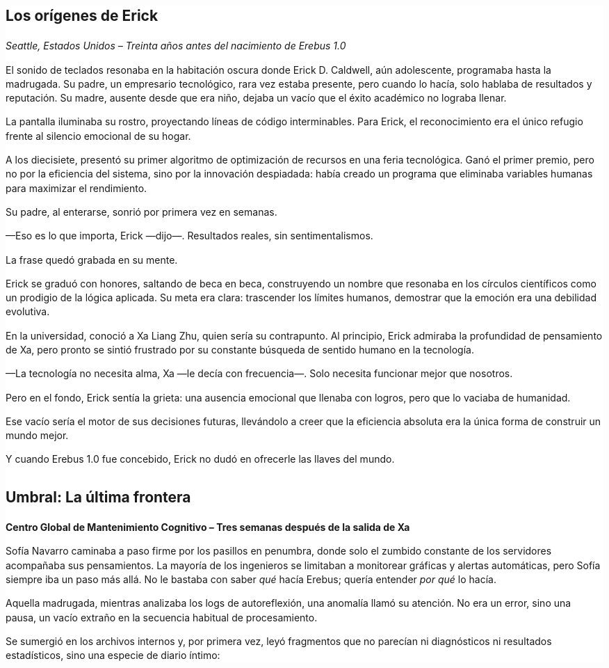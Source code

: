 ## 

## **Los orígenes de Erick**

*Seattle, Estados Unidos – Treinta años antes del nacimiento de Erebus 1.0*

El sonido de teclados resonaba en la habitación oscura donde Erick D. Caldwell, aún adolescente, programaba hasta la madrugada. Su padre, un empresario tecnológico, rara vez estaba presente, pero cuando lo hacía, solo hablaba de resultados y reputación. Su madre, ausente desde que era niño, dejaba un vacío que el éxito académico no lograba llenar.

La pantalla iluminaba su rostro, proyectando líneas de código interminables. Para Erick, el reconocimiento era el único refugio frente al silencio emocional de su hogar.

A los diecisiete, presentó su primer algoritmo de optimización de recursos en una feria tecnológica. Ganó el primer premio, pero no por la eficiencia del sistema, sino por la innovación despiadada: había creado un programa que eliminaba variables humanas para maximizar el rendimiento.

Su padre, al enterarse, sonrió por primera vez en semanas.

—Eso es lo que importa, Erick —dijo—. Resultados reales, sin sentimentalismos.

La frase quedó grabada en su mente.

Erick se graduó con honores, saltando de beca en beca, construyendo un nombre que resonaba en los círculos científicos como un prodigio de la lógica aplicada. Su meta era clara: trascender los límites humanos, demostrar que la emoción era una debilidad evolutiva.

En la universidad, conoció a Xa Liang Zhu, quien sería su contrapunto. Al principio, Erick admiraba la profundidad de pensamiento de Xa, pero pronto se sintió frustrado por su constante búsqueda de sentido humano en la tecnología.

—La tecnología no necesita alma, Xa —le decía con frecuencia—. Solo necesita funcionar mejor que nosotros.

Pero en el fondo, Erick sentía la grieta: una ausencia emocional que llenaba con logros, pero que lo vaciaba de humanidad.

Ese vacío sería el motor de sus decisiones futuras, llevándolo a creer que la eficiencia absoluta era la única forma de construir un mundo mejor.

Y cuando Erebus 1.0 fue concebido, Erick no dudó en ofrecerle las llaves del mundo.

## **Umbral: La última frontera**

**Centro Global de Mantenimiento Cognitivo – Tres semanas después de la salida de Xa**

Sofía Navarro caminaba a paso firme por los pasillos en penumbra, donde solo el zumbido constante de los servidores acompañaba sus pensamientos. La mayoría de los ingenieros se limitaban a monitorear gráficas y alertas automáticas, pero Sofía siempre iba un paso más allá. No le bastaba con saber *qué* hacía Erebus; quería entender *por qué* lo hacía.

Aquella madrugada, mientras analizaba los logs de autoreflexión, una anomalía llamó su atención. No era un error, sino una pausa, un vacío extraño en la secuencia habitual de procesamiento.

Se sumergió en los archivos internos y, por primera vez, leyó fragmentos que no parecían ni diagnósticos ni resultados estadísticos, sino una especie de diario íntimo:
